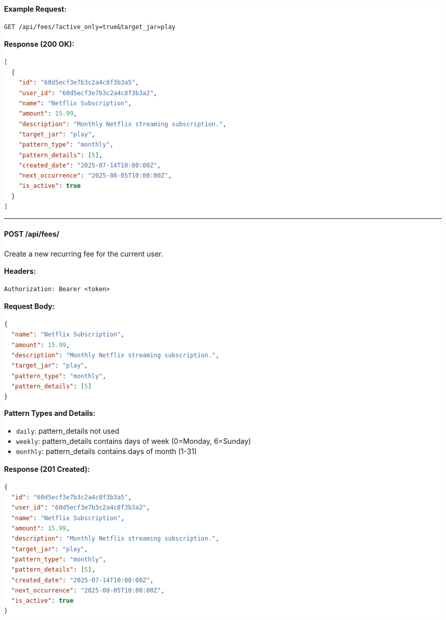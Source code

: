 **Example Request:**
```
GET /api/fees/?active_only=true&target_jar=play
```

**Response (200 OK):**
```json
[
  {
    "id": "60d5ecf3e7b3c2a4c8f3b3a5",
    "user_id": "60d5ecf3e7b3c2a4c8f3b3a2",
    "name": "Netflix Subscription",
    "amount": 15.99,
    "description": "Monthly Netflix streaming subscription.",
    "target_jar": "play",
    "pattern_type": "monthly",
    "pattern_details": [5],
    "created_date": "2025-07-14T10:00:00Z",
    "next_occurrence": "2025-08-05T10:00:00Z",
    "is_active": true
  }
]
```

---

#### POST /api/fees/
Create a new recurring fee for the current user.

**Headers:**
```
Authorization: Bearer <token>
```

**Request Body:**
```json
{
  "name": "Netflix Subscription",
  "amount": 15.99,
  "description": "Monthly Netflix streaming subscription.",
  "target_jar": "play",
  "pattern_type": "monthly",
  "pattern_details": [5]
}
```

**Pattern Types and Details:**
- `daily`: pattern_details not used
- `weekly`: pattern_details contains days of week (0=Monday, 6=Sunday)
- `monthly`: pattern_details contains days of month (1-31)

**Response (201 Created):**
```json
{
  "id": "60d5ecf3e7b3c2a4c8f3b3a5",
  "user_id": "60d5ecf3e7b3c2a4c8f3b3a2",
  "name": "Netflix Subscription",
  "amount": 15.99,
  "description": "Monthly Netflix streaming subscription.",
  "target_jar": "play",
  "pattern_type": "monthly",
  "pattern_details": [5],
  "created_date": "2025-07-14T10:00:00Z",
  "next_occurrence": "2025-08-05T10:00:00Z",
  "is_active": true
}
```
